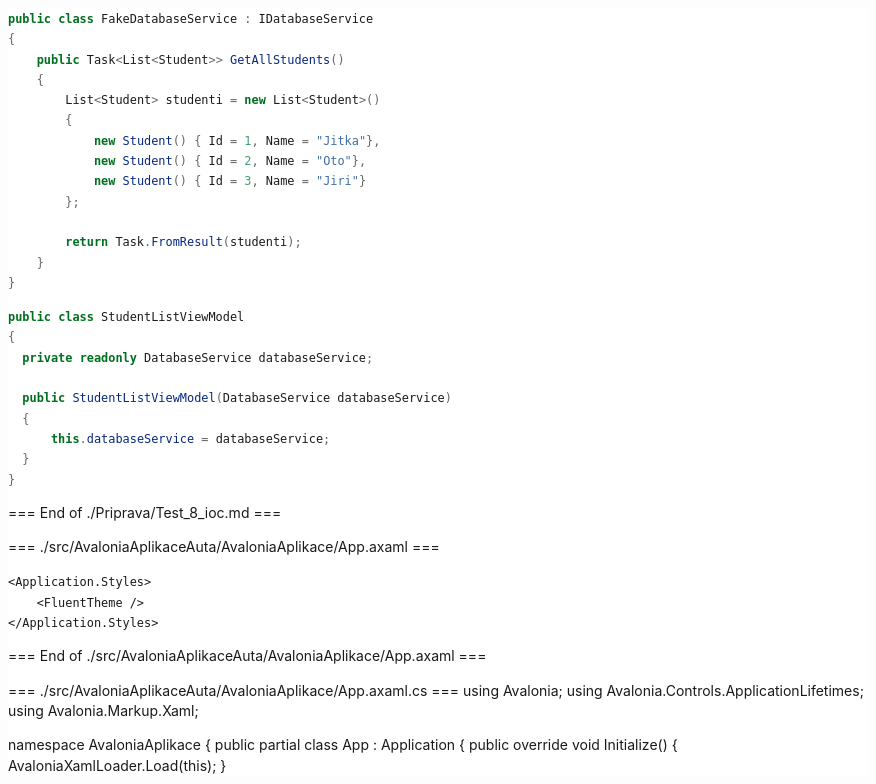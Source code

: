 ```csharp
public class FakeDatabaseService : IDatabaseService
{
    public Task<List<Student>> GetAllStudents()
    {
        List<Student> studenti = new List<Student>()
        {
            new Student() { Id = 1, Name = "Jitka"},
            new Student() { Id = 2, Name = "Oto"},
            new Student() { Id = 3, Name = "Jiri"}
        };

        return Task.FromResult(studenti);
    }
}
```
  
```csharp
public class StudentListViewModel
{
  private readonly DatabaseService databaseService;

  public StudentListViewModel(DatabaseService databaseService)
  {
      this.databaseService = databaseService;
  }
}
```

=== End of ./Priprava/Test_8_ioc.md ===

=== ./src/AvaloniaAplikaceAuta/AvaloniaAplikace/App.axaml ===
<Application xmlns="https://github.com/avaloniaui"
             xmlns:x="http://schemas.microsoft.com/winfx/2006/xaml"
             x:Class="AvaloniaAplikace.App"
             RequestedThemeVariant="Default">
             <!-- "Default" ThemeVariant follows system theme variant. "Dark" or "Light" are other available options. -->

    <Application.Styles>
        <FluentTheme />
    </Application.Styles>
</Application>
=== End of ./src/AvaloniaAplikaceAuta/AvaloniaAplikace/App.axaml ===

=== ./src/AvaloniaAplikaceAuta/AvaloniaAplikace/App.axaml.cs ===
using Avalonia;
using Avalonia.Controls.ApplicationLifetimes;
using Avalonia.Markup.Xaml;

namespace AvaloniaAplikace
{
    public partial class App : Application
    {
        public override void Initialize()
        {
            AvaloniaXamlLoader.Load(this);
        }
